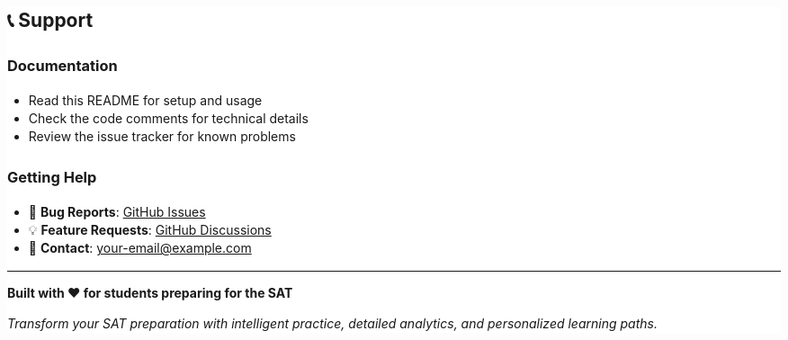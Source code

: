 ## 📞 Support

### Documentation
- Read this README for setup and usage
- Check the code comments for technical details
- Review the issue tracker for known problems

### Getting Help
- 🐛 **Bug Reports**: [GitHub Issues](https://github.com/yourusername/sat-practice-pro/issues)
- 💡 **Feature Requests**: [GitHub Discussions](https://github.com/yourusername/sat-practice-pro/discussions)
- 📧 **Contact**: [your-email@example.com](mailto:your-email@example.com)

---

**Built with ❤️ for students preparing for the SAT**

*Transform your SAT preparation with intelligent practice, detailed analytics, and personalized learning paths.*
